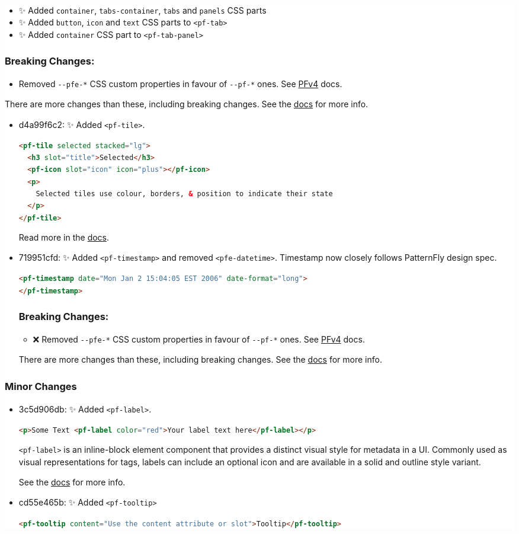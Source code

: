   - ✨ Added `container`, `tabs-container`, `tabs` and `panels` CSS parts
  - ✨ Added `button`, `icon` and `text` CSS parts to `<pf-tab>`
  - ✨ Added `container` CSS part to `<pf-tab-panel>`

  ### Breaking Changes:

  - Removed `--pfe-*` CSS custom properties in favour of `--pf-*` ones. See [PFv4][PFv4] docs.

  There are more changes than these, including breaking changes. See the [docs][docs] for more info.

  [docs]: https://patternflyelements.org/components/timestamp/
  [PFv4]: https://patternfly.org/v4/

- d4a99f6c2: ✨ Added `<pf-tile>`.

  ```html
  <pf-tile selected stacked="lg">
    <h3 slot="title">Selected</h3>
    <pf-icon slot="icon" icon="plus"></pf-icon>
    <p>
      Selected tiles use colour, borders, & position to indicate their state
    </p>
  </pf-tile>
  ```

  Read more in the [docs](https://patternflyelements.org/components/tile).

- 719951cfd: ✨ Added `<pf-timestamp>` and removed `<pfe-datetime>`. Timestamp now closely
  follows PatternFly design spec.

  ```html
  <pf-timestamp date="Mon Jan 2 15:04:05 EST 2006" date-format="long">
  </pf-timestamp>
  ```

  ### Breaking Changes:

  - ❌ Removed `--pfe-*` CSS custom properties in favour of `--pf-*` ones. See [PFv4][PFv4] docs.

  There are more changes than these, including breaking changes. See the [docs][docs] for more info.

  [docs]: https://patternflyelements.org/components/timestamp/
  [PFv4]: https://patternfly.org/v4/
  [polyfill]: https://npm.im/element-internals-polyfill

### Minor Changes

- 3c5d906db: ✨ Added `<pf-label>`.

  ```html
  <p>Some Text <pf-label color="red">Your label text here</pf-label></p>
  ```

  `<pf-label>` is an inline-block element component that provides a distinct
  visual style for metadata in a UI. Commonly used as visual representations for
  tags, labels can include an optional icon and are available in a solid and
  outline style variant.

  See the [docs][docs] for more info.

  [docs]: https://patternflyelements.org/components/label/

- cd55e465b: ✨ Added `<pf-tooltip>`

  ```html
  <pf-tooltip content="Use the content attribute or slot">Tooltip</pf-tooltip>
  ```


  [cee]: https://custom-elements-everywhere.com/#react
  [lit]: https://lit.dev
  [ts]: https://typescriptlang.org
  [FACE]: https://bennypowers.dev/posts/form-associated-custom-elements/
  [css-shadow]: https://w3c.github.io/csswg-drafts/css-shadow-parts/#part
  [async]: https://lit.dev/docs/components/lifecycle/#reactive-update-cycle
  [autocomplete]: https://github.com/patternfly/patternfly-elements/issues/2115
  [dropdown]: https://github.com/patternfly/patternfly-elements/issues/2049
  [select]: https://github.com/patternfly/patternfly-elements/issues/2145
  [docs]: https://patternflyelements.org/components/accordion/
  [docs]: https://patternflyelements.org/components/avatar/
  [docs]: https://patternflyelements.org/components/badge/
  [docs]: https://patternflyelements.org/components/button/
  [docs]: https://patternflyelements.org/components/card/
  [docs]: https://patternflyelements.org/components/clipboard-copy/
  [docs]: https://patternflyelements.org/components/code-block/
  [docs]: https://patternflyelements.org/components/icon/
  [docs]: https://patternflyelements.org/components/jump-links/
  [docs]: https://patternflyelements.org/components/modal/
  [docs]: https://patternflyelements.org/components/panel/
  [docs]: https://patternflyelements.org/components/progress-stepper/
  [docs]: https://patternflyelements.org/components/switch/